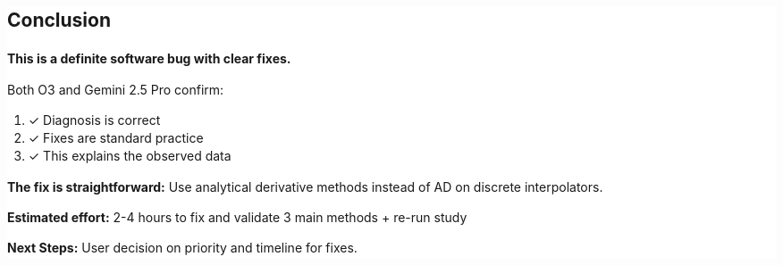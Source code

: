 
## Conclusion

**This is a definite software bug with clear fixes.**

Both O3 and Gemini 2.5 Pro confirm:
1. ✓ Diagnosis is correct
2. ✓ Fixes are standard practice
3. ✓ This explains the observed data

**The fix is straightforward:** Use analytical derivative methods instead of AD on discrete interpolators.

**Estimated effort:** 2-4 hours to fix and validate 3 main methods + re-run study

**Next Steps:** User decision on priority and timeline for fixes.
